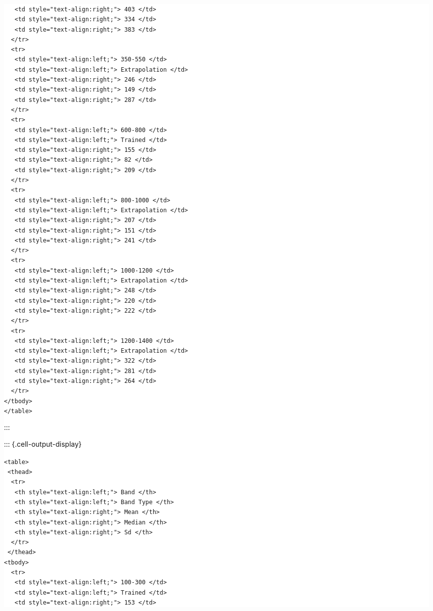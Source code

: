 `````{=html}
   <td style="text-align:right;"> 403 </td>
   <td style="text-align:right;"> 334 </td>
   <td style="text-align:right;"> 383 </td>
  </tr>
  <tr>
   <td style="text-align:left;"> 350-550 </td>
   <td style="text-align:left;"> Extrapolation </td>
   <td style="text-align:right;"> 246 </td>
   <td style="text-align:right;"> 149 </td>
   <td style="text-align:right;"> 287 </td>
  </tr>
  <tr>
   <td style="text-align:left;"> 600-800 </td>
   <td style="text-align:left;"> Trained </td>
   <td style="text-align:right;"> 155 </td>
   <td style="text-align:right;"> 82 </td>
   <td style="text-align:right;"> 209 </td>
  </tr>
  <tr>
   <td style="text-align:left;"> 800-1000 </td>
   <td style="text-align:left;"> Extrapolation </td>
   <td style="text-align:right;"> 207 </td>
   <td style="text-align:right;"> 151 </td>
   <td style="text-align:right;"> 241 </td>
  </tr>
  <tr>
   <td style="text-align:left;"> 1000-1200 </td>
   <td style="text-align:left;"> Extrapolation </td>
   <td style="text-align:right;"> 248 </td>
   <td style="text-align:right;"> 220 </td>
   <td style="text-align:right;"> 222 </td>
  </tr>
  <tr>
   <td style="text-align:left;"> 1200-1400 </td>
   <td style="text-align:left;"> Extrapolation </td>
   <td style="text-align:right;"> 322 </td>
   <td style="text-align:right;"> 281 </td>
   <td style="text-align:right;"> 264 </td>
  </tr>
</tbody>
</table>

`````

:::

::: {.cell-output-display}

`````{=html}
<table>
 <thead>
  <tr>
   <th style="text-align:left;"> Band </th>
   <th style="text-align:left;"> Band Type </th>
   <th style="text-align:right;"> Mean </th>
   <th style="text-align:right;"> Median </th>
   <th style="text-align:right;"> Sd </th>
  </tr>
 </thead>
<tbody>
  <tr>
   <td style="text-align:left;"> 100-300 </td>
   <td style="text-align:left;"> Trained </td>
   <td style="text-align:right;"> 153 </td>
`````